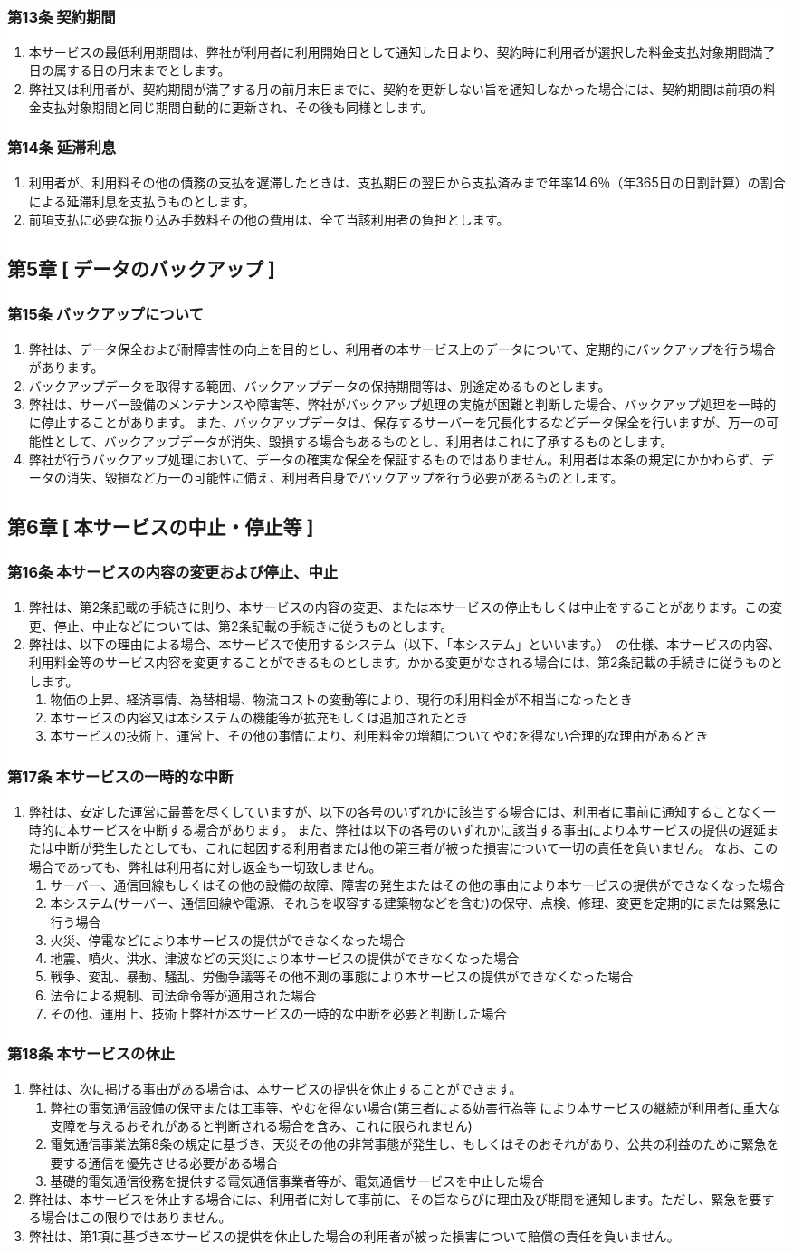### 第13条 契約期間

1. 本サービスの最低利用期間は、弊社が利用者に利用開始日として通知した日より、契約時に利用者が選択した料金支払対象期間満了日の属する日の月末までとします。
2. 弊社又は利用者が、契約期間が満了する月の前月末日までに、契約を更新しない旨を通知しなかった場合には、契約期間は前項の料金支払対象期間と同じ期間自動的に更新され、その後も同様とします。

### 第14条 延滞利息

1. 利用者が、利用料その他の債務の支払を遅滞したときは、支払期日の翌日から支払済みまで年率14.6％（年365日の日割計算）の割合による延滞利息を支払うものとします。
2. 前項支払に必要な振り込み手数料その他の費用は、全て当該利用者の負担とします。

## 第5章 [ データのバックアップ ]

### 第15条 バックアップについて

1. 弊社は、データ保全および耐障害性の向上を目的とし、利用者の本サービス上のデータについて、定期的にバックアップを行う場合があります。
2. バックアップデータを取得する範囲、バックアップデータの保持期間等は、別途定めるものとします。
3. 弊社は、サーバー設備のメンテナンスや障害等、弊社がバックアップ処理の実施が困難と判断した場合、バックアップ処理を一時的に停止することがあります。
また、バックアップデータは、保存するサーバーを冗長化するなどデータ保全を行いますが、万一の可能性として、バックアップデータが消失、毀損する場合もあるものとし、利用者はこれに了承するものとします。
4. 弊社が行うバックアップ処理において、データの確実な保全を保証するものではありません。利用者は本条の規定にかかわらず、データの消失、毀損など万一の可能性に備え、利用者自身でバックアップを行う必要があるものとします。

## 第6章 [ 本サービスの中止・停止等 ]

### 第16条 本サービスの内容の変更および停止、中止

1. 弊社は、第2条記載の手続きに則り、本サービスの内容の変更、または本サービスの停止もしくは中止をすることがあります。この変更、停止、中止などについては、第2条記載の手続きに従うものとします。
2. 弊社は、以下の理由による場合、本サービスで使用するシステム（以下、「本システム」といいます。）　の仕様、本サービスの内容、利用料金等のサービス内容を変更することができるものとします。かかる変更がなされる場合には、第2条記載の手続きに従うものとします。
   1. 物価の上昇、経済事情、為替相場、物流コストの変動等により、現行の利用料金が不相当になったとき
   2. 本サービスの内容又は本システムの機能等が拡充もしくは追加されたとき
   3. 本サービスの技術上、運営上、その他の事情により、利用料金の増額についてやむを得ない合理的な理由があるとき

### 第17条 本サービスの一時的な中断

1. 弊社は、安定した運営に最善を尽くしていますが、以下の各号のいずれかに該当する場合には、利用者に事前に通知することなく一時的に本サービスを中断する場合があります。
また、弊社は以下の各号のいずれかに該当する事由により本サービスの提供の遅延または中断が発生したとしても、これに起因する利用者または他の第三者が被った損害について一切の責任を負いません。
なお、この場合であっても、弊社は利用者に対し返金も一切致しません。
   1. サーバー、通信回線もしくはその他の設備の故障、障害の発生またはその他の事由により本サービスの提供ができなくなった場合
   2. 本システム(サーバー、通信回線や電源、それらを収容する建築物などを含む)の保守、点検、修理、変更を定期的にまたは緊急に行う場合
   3. 火災、停電などにより本サービスの提供ができなくなった場合
   4. 地震、噴火、洪水、津波などの天災により本サービスの提供ができなくなった場合
   5. 戦争、変乱、暴動、騒乱、労働争議等その他不測の事態により本サービスの提供ができなくなった場合
   6. 法令による規制、司法命令等が適用された場合
   7. その他、運用上、技術上弊社が本サービスの一時的な中断を必要と判断した場合

### 第18条 本サービスの休止

1. 弊社は、次に掲げる事由がある場合は、本サービスの提供を休止することができます。
   1. 弊社の電気通信設備の保守または工事等、やむを得ない場合(第三者による妨害行為等 により本サービスの継続が利用者に重大な支障を与えるおそれがあると判断される場合を含み、これに限られません)
   2. 電気通信事業法第8条の規定に基づき、天災その他の非常事態が発生し、もしくはそのおそれがあり、公共の利益のために緊急を要する通信を優先させる必要がある場合
   3. 基礎的電気通信役務を提供する電気通信事業者等が、電気通信サービスを中止した場合
2. 弊社は、本サービスを休止する場合には、利用者に対して事前に、その旨ならびに理由及び期間を通知します。ただし、緊急を要する場合はこの限りではありません。
3. 弊社は、第1項に基づき本サービスの提供を休止した場合の利用者が被った損害について賠償の責任を負いません。
